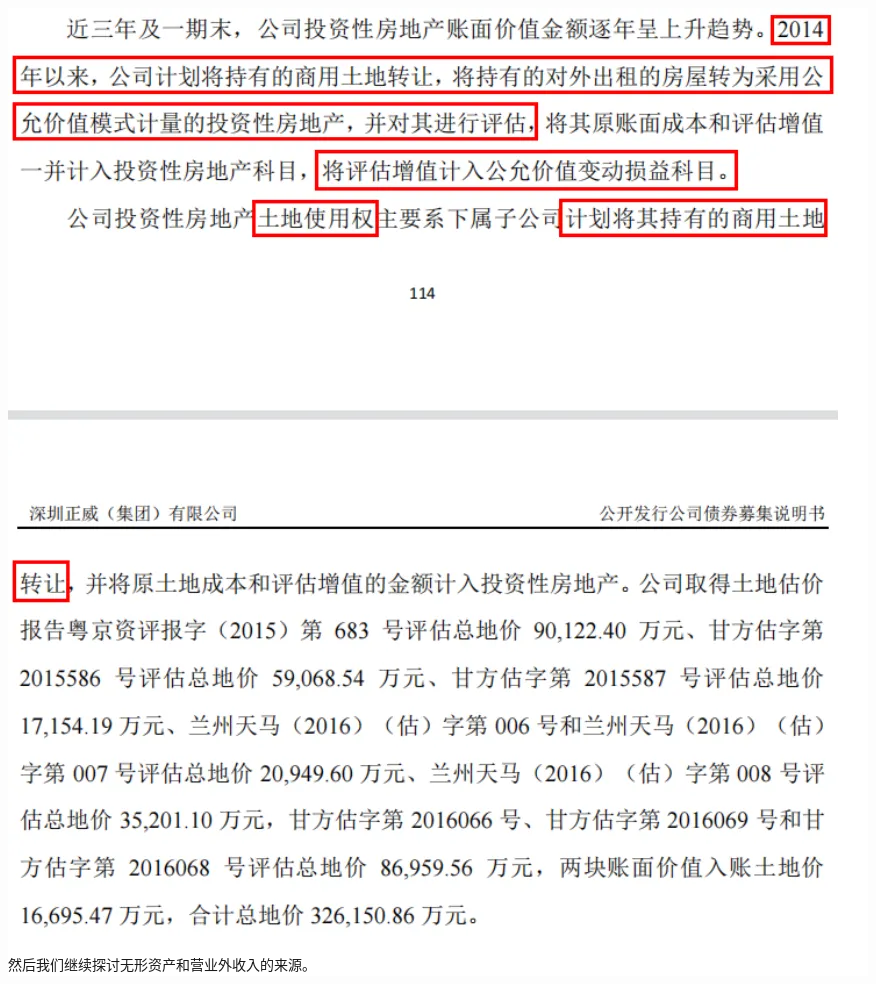 ![](/images/btnews/btnews/0501_0600/0506/34140cc8-dfad-415e-b086-a2727d8abeac.webp)



然后我们继续探讨无形资产和营业外收入的来源。

